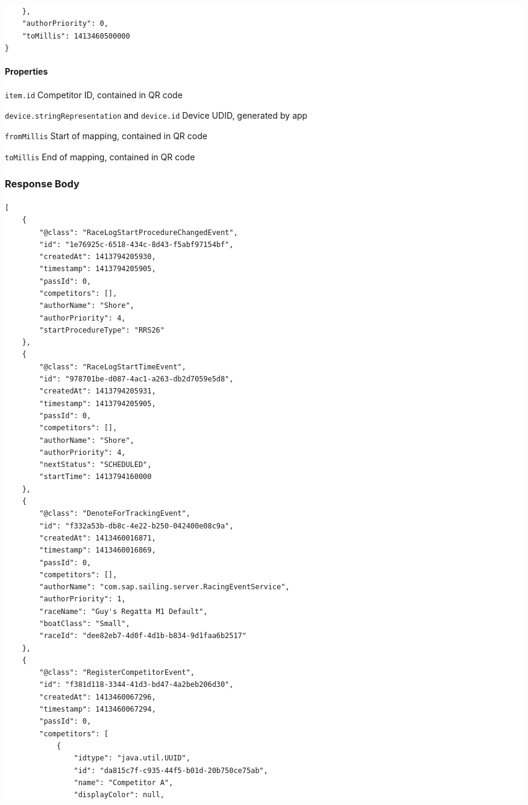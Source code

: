         },
        "authorPriority": 0,
        "toMillis": 1413460500000
    }

#### Properties

`item.id` Competitor ID, contained in QR code

`device.stringRepresentation` and `device.id` Device UDID, generated by app

`fromMillis` Start of mapping, contained in QR code

`toMillis` End of mapping, contained in QR code

### Response Body

    [
        {
            "@class": "RaceLogStartProcedureChangedEvent",
            "id": "1e76925c-6518-434c-8d43-f5abf97154bf",
            "createdAt": 1413794205930,
            "timestamp": 1413794205905,
            "passId": 0,
            "competitors": [],
            "authorName": "Shore",
            "authorPriority": 4,
            "startProcedureType": "RRS26"
        },
        {
            "@class": "RaceLogStartTimeEvent",
            "id": "978701be-d087-4ac1-a263-db2d7059e5d8",
            "createdAt": 1413794205931,
            "timestamp": 1413794205905,
            "passId": 0,
            "competitors": [],
            "authorName": "Shore",
            "authorPriority": 4,
            "nextStatus": "SCHEDULED",
            "startTime": 1413794160000
        },
        {
            "@class": "DenoteForTrackingEvent",
            "id": "f332a53b-db8c-4e22-b250-042400e08c9a",
            "createdAt": 1413460016871,
            "timestamp": 1413460016869,
            "passId": 0,
            "competitors": [],
            "authorName": "com.sap.sailing.server.RacingEventService",
            "authorPriority": 1,
            "raceName": "Guy's Regatta M1 Default",
            "boatClass": "Small",
            "raceId": "dee82eb7-4d0f-4d1b-b834-9d1faa6b2517"
        },
        {
            "@class": "RegisterCompetitorEvent",
            "id": "f381d118-3344-41d3-bd47-4a2beb206d30",
            "createdAt": 1413460067296,
            "timestamp": 1413460067294,
            "passId": 0,
            "competitors": [
                {
                    "idtype": "java.util.UUID",
                    "id": "da815c7f-c935-44f5-b01d-20b750ce75ab",
                    "name": "Competitor A",
                    "displayColor": null,
